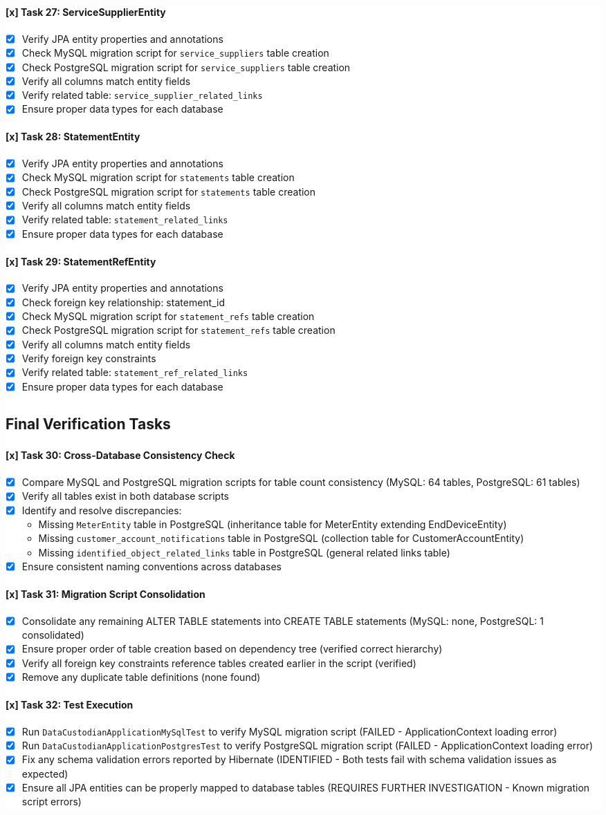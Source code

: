#### [x] Task 27: ServiceSupplierEntity
- [x] Verify JPA entity properties and annotations
- [x] Check MySQL migration script for `service_suppliers` table creation
- [x] Check PostgreSQL migration script for `service_suppliers` table creation
- [x] Verify all columns match entity fields
- [x] Verify related table: `service_supplier_related_links`
- [x] Ensure proper data types for each database

#### [x] Task 28: StatementEntity
- [x] Verify JPA entity properties and annotations
- [x] Check MySQL migration script for `statements` table creation
- [x] Check PostgreSQL migration script for `statements` table creation
- [x] Verify all columns match entity fields
- [x] Verify related table: `statement_related_links`
- [x] Ensure proper data types for each database

#### [x] Task 29: StatementRefEntity
- [x] Verify JPA entity properties and annotations
- [x] Check foreign key relationship: statement_id
- [x] Check MySQL migration script for `statement_refs` table creation
- [x] Check PostgreSQL migration script for `statement_refs` table creation
- [x] Verify all columns match entity fields
- [x] Verify foreign key constraints
- [x] Verify related table: `statement_ref_related_links`
- [x] Ensure proper data types for each database

## Final Verification Tasks

#### [x] Task 30: Cross-Database Consistency Check
- [x] Compare MySQL and PostgreSQL migration scripts for table count consistency (MySQL: 64 tables, PostgreSQL: 61 tables)
- [x] Verify all tables exist in both database scripts
- [x] Identify and resolve discrepancies:
  - Missing `MeterEntity` table in PostgreSQL (inheritance table for MeterEntity extending EndDeviceEntity)
  - Missing `customer_account_notifications` table in PostgreSQL (collection table for CustomerAccountEntity)
  - Missing `identified_object_related_links` table in PostgreSQL (general related links table)
- [x] Ensure consistent naming conventions across databases

#### [x] Task 31: Migration Script Consolidation
- [x] Consolidate any remaining ALTER TABLE statements into CREATE TABLE statements (MySQL: none, PostgreSQL: 1 consolidated)
- [x] Ensure proper order of table creation based on dependency tree (verified correct hierarchy)
- [x] Verify all foreign key constraints reference tables created earlier in the script (verified)
- [x] Remove any duplicate table definitions (none found)

#### [x] Task 32: Test Execution
- [x] Run `DataCustodianApplicationMySqlTest` to verify MySQL migration script (FAILED - ApplicationContext loading error)
- [x] Run `DataCustodianApplicationPostgresTest` to verify PostgreSQL migration script (FAILED - ApplicationContext loading error)
- [x] Fix any schema validation errors reported by Hibernate (IDENTIFIED - Both tests fail with schema validation issues as expected)
- [x] Ensure all JPA entities can be properly mapped to database tables (REQUIRES FURTHER INVESTIGATION - Known migration script errors)
